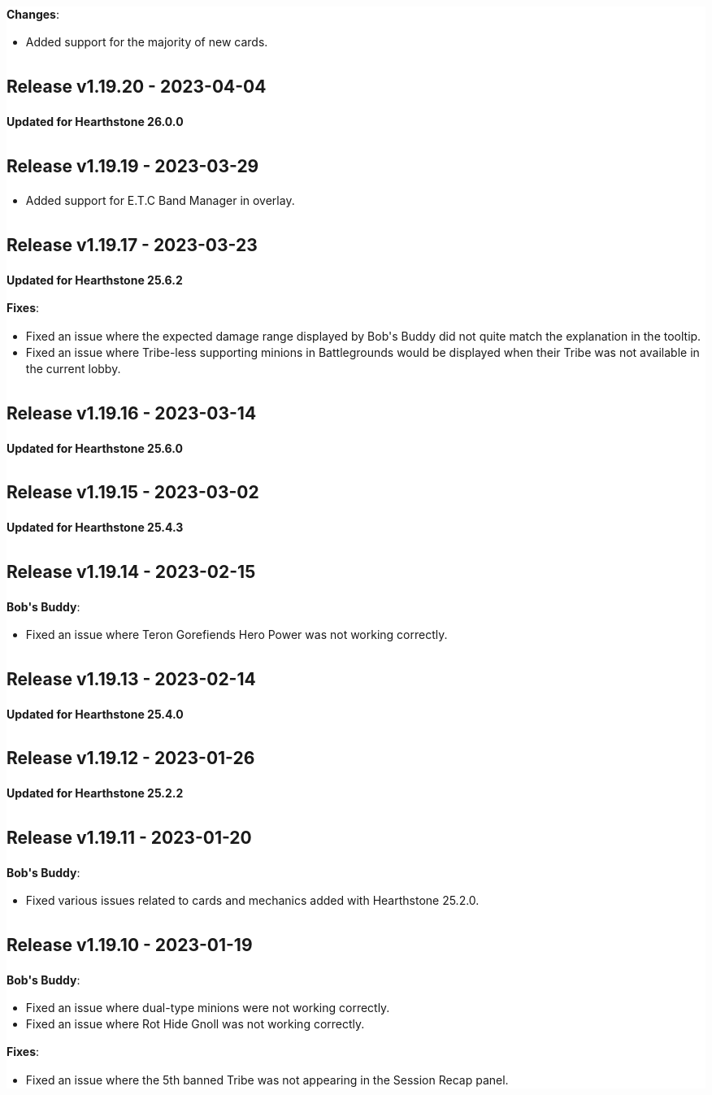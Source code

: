 **Changes**:
- Added support for the majority of new cards.

## **Release v1.19.20 - 2023-04-04**
**Updated for Hearthstone 26.0.0**

## **Release v1.19.19 - 2023-03-29**
- Added support for E.T.C Band Manager in overlay.

## **Release v1.19.17 - 2023-03-23**
**Updated for Hearthstone 25.6.2**

**Fixes**:
- Fixed an issue where the expected damage range displayed by Bob's Buddy did not quite match the explanation in the tooltip.
- Fixed an issue where Tribe-less supporting minions in Battlegrounds would be displayed when their Tribe was not available in the current lobby.

## **Release v1.19.16 - 2023-03-14**
**Updated for Hearthstone 25.6.0**

## **Release v1.19.15 - 2023-03-02**
**Updated for Hearthstone 25.4.3**

## **Release v1.19.14 - 2023-02-15**
**Bob's Buddy**:
- Fixed an issue where Teron Gorefiends Hero Power was not working correctly.

## **Release v1.19.13 - 2023-02-14**
**Updated for Hearthstone 25.4.0**

## **Release v1.19.12 - 2023-01-26**
**Updated for Hearthstone 25.2.2**

## **Release v1.19.11 - 2023-01-20**
**Bob's Buddy**:
- Fixed various issues related to cards and mechanics added with Hearthstone 25.2.0.

## **Release v1.19.10 - 2023-01-19**
**Bob's Buddy**:
- Fixed an issue where dual-type minions were not working correctly.
- Fixed an issue where Rot Hide Gnoll was not working correctly.

**Fixes**:
- Fixed an issue where the 5th banned Tribe was not appearing in the Session Recap panel.
